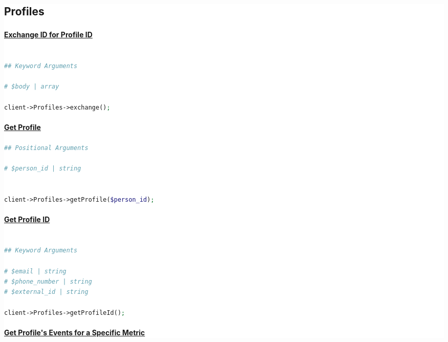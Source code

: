 





## Profiles

#### [Exchange ID for Profile ID](https://developers.klaviyo.com/en/reference/exchange)

```php

## Keyword Arguments

# $body | array

client->Profiles->exchange();
```





#### [Get Profile](https://developers.klaviyo.com/en/reference/get-profile)

```php
## Positional Arguments

# $person_id | string


client->Profiles->getProfile($person_id);
```





#### [Get Profile ID](https://developers.klaviyo.com/en/reference/get-profile-id)

```php

## Keyword Arguments

# $email | string
# $phone_number | string
# $external_id | string

client->Profiles->getProfileId();
```





#### [Get Profile's Events for a Specific Metric](https://developers.klaviyo.com/en/reference/profile-metric-timeline)
